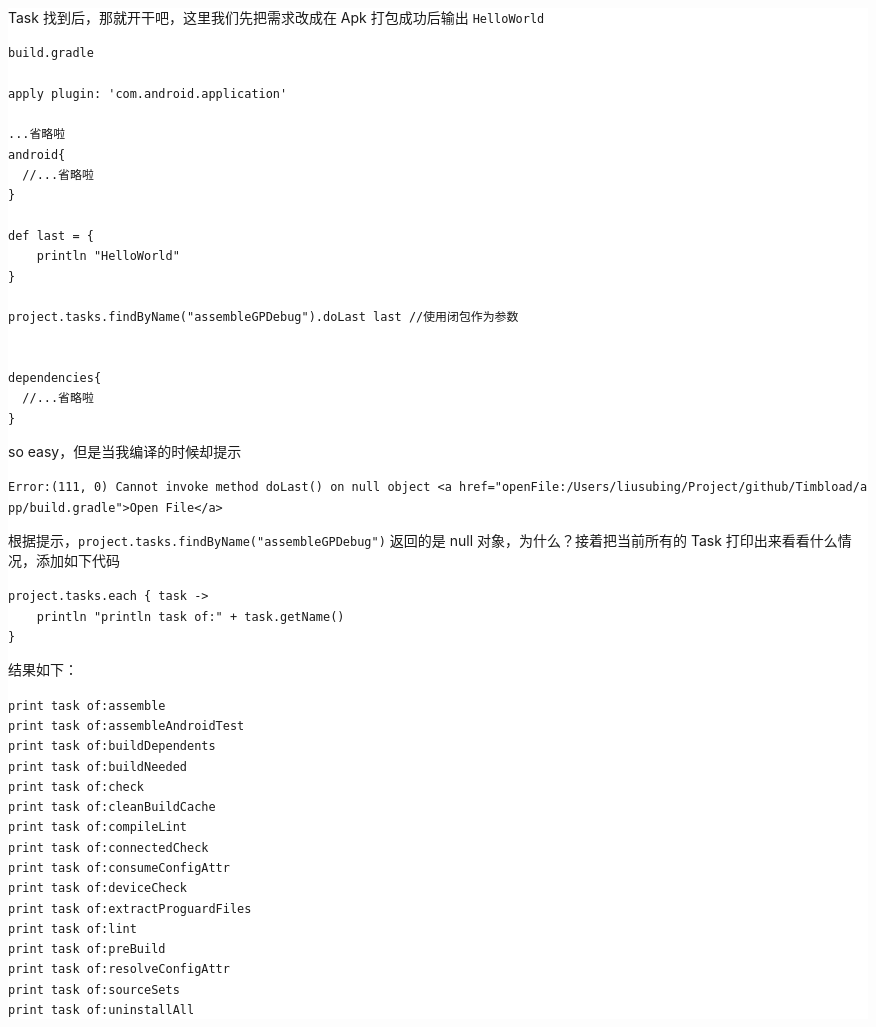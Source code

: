 Task 找到后，那就开干吧，这里我们先把需求改成在 Apk 打包成功后输出 `HelloWorld`

```
build.gradle

apply plugin: 'com.android.application'

...省略啦
android{
  //...省略啦
}

def last = {
    println "HelloWorld"
}

project.tasks.findByName("assembleGPDebug").doLast last //使用闭包作为参数


dependencies{
  //...省略啦
}
```

so easy，但是当我编译的时候却提示

`Error:(111, 0) Cannot invoke method doLast() on null object <a href="openFile:/Users/liusubing/Project/github/Timbload/app/build.gradle">Open File</a>`

根据提示，`project.tasks.findByName("assembleGPDebug")` 返回的是 null 对象，为什么？接着把当前所有的 Task 打印出来看看什么情况，添加如下代码

```
project.tasks.each { task ->
    println "println task of:" + task.getName()
}
```

结果如下：

```
print task of:assemble
print task of:assembleAndroidTest
print task of:buildDependents
print task of:buildNeeded
print task of:check
print task of:cleanBuildCache
print task of:compileLint
print task of:connectedCheck
print task of:consumeConfigAttr
print task of:deviceCheck
print task of:extractProguardFiles
print task of:lint
print task of:preBuild
print task of:resolveConfigAttr
print task of:sourceSets
print task of:uninstallAll
```
